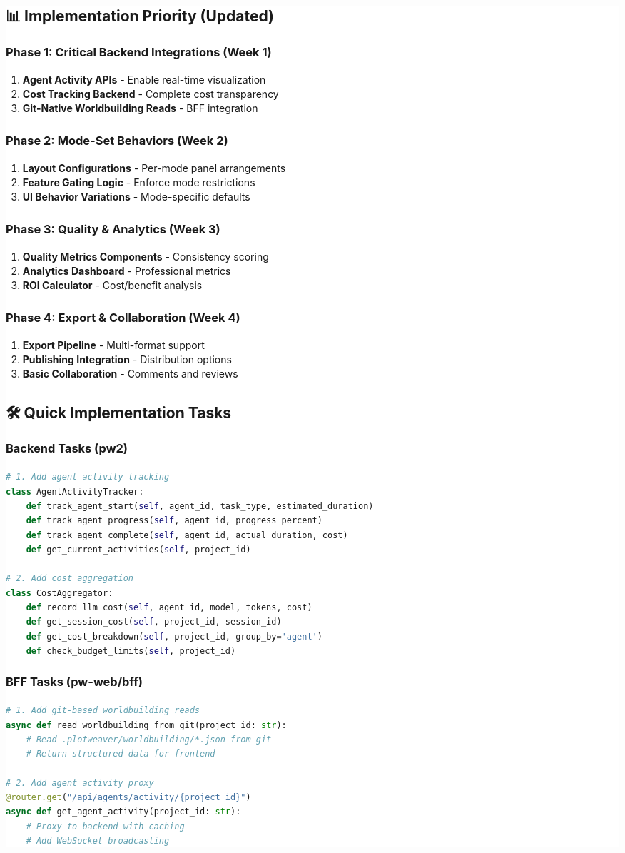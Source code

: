 ## 📊 Implementation Priority (Updated)

### Phase 1: Critical Backend Integrations (Week 1)
1. **Agent Activity APIs** - Enable real-time visualization
2. **Cost Tracking Backend** - Complete cost transparency
3. **Git-Native Worldbuilding Reads** - BFF integration

### Phase 2: Mode-Set Behaviors (Week 2)
1. **Layout Configurations** - Per-mode panel arrangements
2. **Feature Gating Logic** - Enforce mode restrictions
3. **UI Behavior Variations** - Mode-specific defaults

### Phase 3: Quality & Analytics (Week 3)
1. **Quality Metrics Components** - Consistency scoring
2. **Analytics Dashboard** - Professional metrics
3. **ROI Calculator** - Cost/benefit analysis

### Phase 4: Export & Collaboration (Week 4)
1. **Export Pipeline** - Multi-format support
2. **Publishing Integration** - Distribution options
3. **Basic Collaboration** - Comments and reviews

## 🛠️ Quick Implementation Tasks

### Backend Tasks (pw2)
```python
# 1. Add agent activity tracking
class AgentActivityTracker:
    def track_agent_start(self, agent_id, task_type, estimated_duration)
    def track_agent_progress(self, agent_id, progress_percent)
    def track_agent_complete(self, agent_id, actual_duration, cost)
    def get_current_activities(self, project_id)

# 2. Add cost aggregation
class CostAggregator:
    def record_llm_cost(self, agent_id, model, tokens, cost)
    def get_session_cost(self, project_id, session_id)
    def get_cost_breakdown(self, project_id, group_by='agent')
    def check_budget_limits(self, project_id)
```

### BFF Tasks (pw-web/bff)
```python
# 1. Add git-based worldbuilding reads
async def read_worldbuilding_from_git(project_id: str):
    # Read .plotweaver/worldbuilding/*.json from git
    # Return structured data for frontend

# 2. Add agent activity proxy
@router.get("/api/agents/activity/{project_id}")
async def get_agent_activity(project_id: str):
    # Proxy to backend with caching
    # Add WebSocket broadcasting
```
